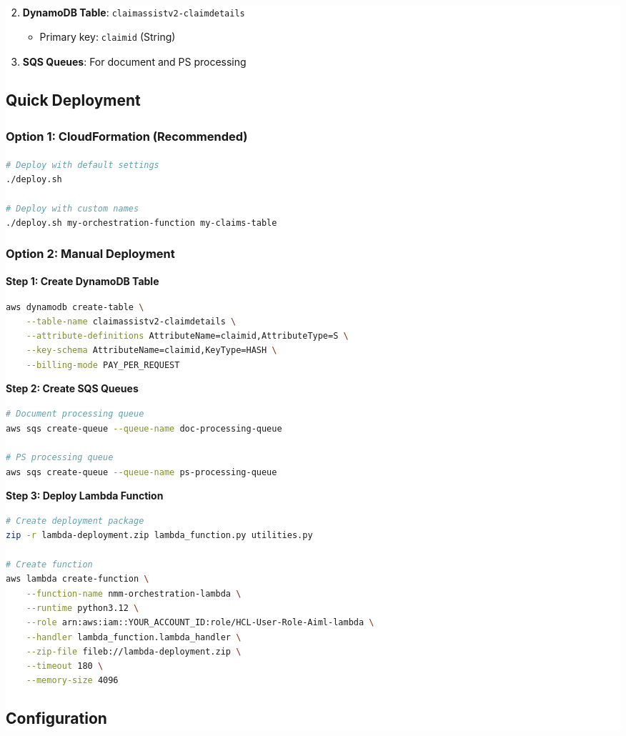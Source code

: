 2. **DynamoDB Table**: `claimassistv2-claimdetails`
   - Primary key: `claimid` (String)

3. **SQS Queues**: For document and PS processing

## Quick Deployment

### Option 1: CloudFormation (Recommended)
```bash
# Deploy with default settings
./deploy.sh

# Deploy with custom names
./deploy.sh my-orchestration-function my-claims-table
```

### Option 2: Manual Deployment

**Step 1: Create DynamoDB Table**
```bash
aws dynamodb create-table \
    --table-name claimassistv2-claimdetails \
    --attribute-definitions AttributeName=claimid,AttributeType=S \
    --key-schema AttributeName=claimid,KeyType=HASH \
    --billing-mode PAY_PER_REQUEST
```

**Step 2: Create SQS Queues**
```bash
# Document processing queue
aws sqs create-queue --queue-name doc-processing-queue

# PS processing queue
aws sqs create-queue --queue-name ps-processing-queue
```

**Step 3: Deploy Lambda Function**
```bash
# Create deployment package
zip -r lambda-deployment.zip lambda_function.py utilities.py

# Create function
aws lambda create-function \
    --function-name nmm-orchestration-lambda \
    --runtime python3.12 \
    --role arn:aws:iam::YOUR_ACCOUNT_ID:role/HCL-User-Role-Aiml-lambda \
    --handler lambda_function.lambda_handler \
    --zip-file fileb://lambda-deployment.zip \
    --timeout 180 \
    --memory-size 4096
```

## Configuration
